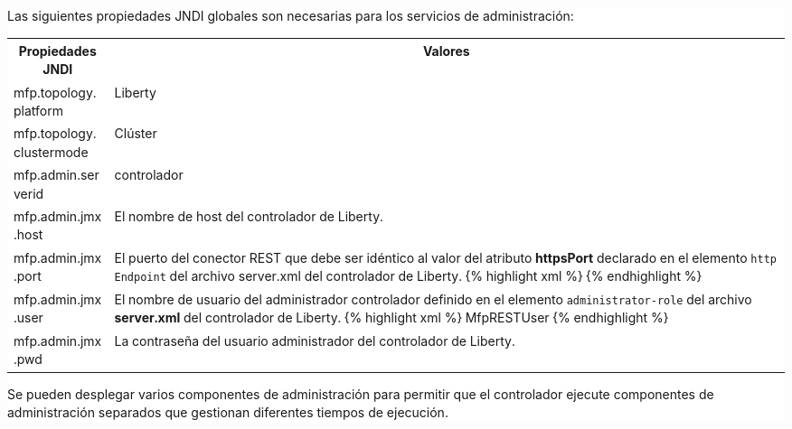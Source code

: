 Las siguientes propiedades JNDI globales son necesarias para los servicios de administración:

<table>
    <tr>
        <th>
            Propiedades JNDI
        </th>
        <th>
            Valores
        </th>
    </tr>
    <tr>
        <td>mfp.topology.platform</td>
        <td>Liberty</td>
    </tr>
    <tr>
        <td>mfp.topology.clustermode</td>
        <td>Clúster</td>
    </tr>
    <tr>
        <td>mfp.admin.serverid</td>
        <td>controlador</td>
    </tr>
    <tr>
        <td>mfp.admin.jmx.host</td>
        <td>El nombre de host del controlador de Liberty.</td>
    </tr>
    <tr>
        <td>mfp.admin.jmx.port</td>
        <td>El puerto del conector REST que debe ser idéntico al valor del atributo <b>httpsPort</b> declarado en el elemento <code>httpEndpoint</code> del archivo server.xml del controlador de Liberty.
{% highlight xml %}
<httpEndpoint id="defaultHttpEndpoint" httpPort="9080" httpsPort="9443" host="*"/>
{% endhighlight %}
        </td>
    </tr>
    <tr>
        <td>mfp.admin.jmx.user</td>
        <td>El nombre de usuario del administrador controlador definido en el elemento <code>administrator-role</code> del archivo <b>server.xml</b> del controlador de Liberty.
{% highlight xml %}
<administrator-role> <user>MfpRESTUser</user> </administrator-role>
{% endhighlight %}
        </td>
    </tr>
    <tr>
        <td>mfp.admin.jmx.pwd</td>
        <td>La contraseña del usuario administrador del controlador de Liberty. </td>
    </tr>
</table>

Se pueden desplegar varios componentes de administración para permitir que el controlador ejecute componentes de administración separados que gestionan diferentes tiempos de ejecución. 
